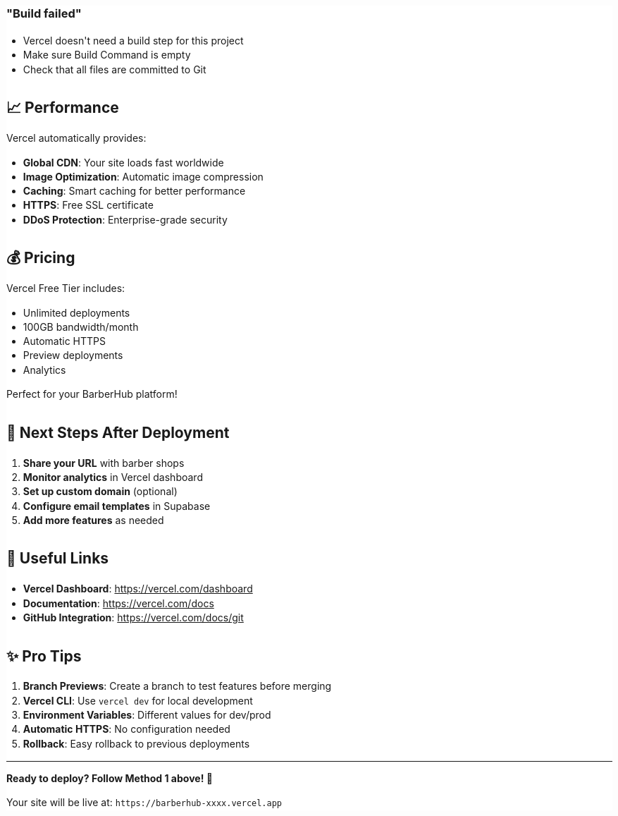 ### "Build failed"
- Vercel doesn't need a build step for this project
- Make sure Build Command is empty
- Check that all files are committed to Git

## 📈 Performance

Vercel automatically provides:
- **Global CDN**: Your site loads fast worldwide
- **Image Optimization**: Automatic image compression
- **Caching**: Smart caching for better performance
- **HTTPS**: Free SSL certificate
- **DDoS Protection**: Enterprise-grade security

## 💰 Pricing

Vercel Free Tier includes:
- Unlimited deployments
- 100GB bandwidth/month
- Automatic HTTPS
- Preview deployments
- Analytics

Perfect for your BarberHub platform!

## 🎯 Next Steps After Deployment

1. **Share your URL** with barber shops
2. **Monitor analytics** in Vercel dashboard
3. **Set up custom domain** (optional)
4. **Configure email templates** in Supabase
5. **Add more features** as needed

## 🔗 Useful Links

- **Vercel Dashboard**: https://vercel.com/dashboard
- **Documentation**: https://vercel.com/docs
- **GitHub Integration**: https://vercel.com/docs/git

## ✨ Pro Tips

1. **Branch Previews**: Create a branch to test features before merging
2. **Vercel CLI**: Use `vercel dev` for local development
3. **Environment Variables**: Different values for dev/prod
4. **Automatic HTTPS**: No configuration needed
5. **Rollback**: Easy rollback to previous deployments

---

**Ready to deploy? Follow Method 1 above! 🚀**

Your site will be live at: `https://barberhub-xxxx.vercel.app`

